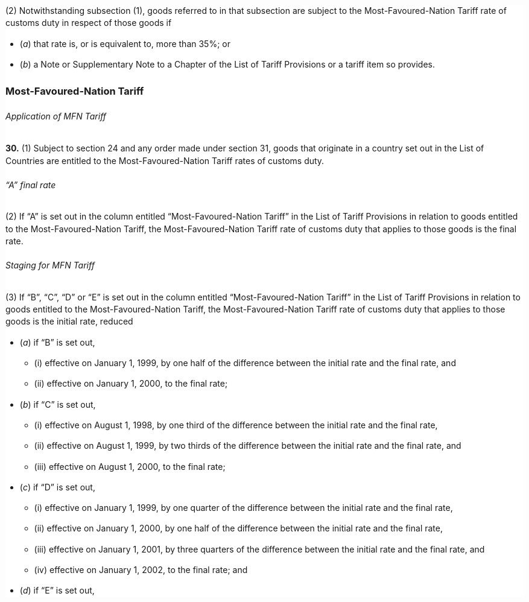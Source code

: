 (2) Notwithstanding subsection (1), goods referred to in that subsection are subject to the Most-Favoured-Nation Tariff rate of customs duty in respect of those goods if

  * (_a_) that rate is, or is equivalent to, more than 35%; or

  * (_b_) a Note or Supplementary Note to a Chapter of the List of Tariff Provisions or a tariff item so provides.

### Most-Favoured-Nation Tariff

###### Application of MFN Tariff

**30.** (1) Subject to section 24 and any order made under section 31, goods that originate in a country set out in the List of Countries are entitled to the Most-Favoured-Nation Tariff rates of customs duty.

###### “A” final rate

(2) If “A” is set out in the column entitled “Most-Favoured-Nation Tariff” in the List of Tariff Provisions in relation to goods entitled to the Most-Favoured-Nation Tariff, the Most-Favoured-Nation Tariff rate of customs duty that applies to those goods is the final rate.

###### Staging for MFN Tariff

(3) If “B”, “C”, “D” or “E” is set out in the column entitled “Most-Favoured-Nation Tariff” in the List of Tariff Provisions in relation to goods entitled to the Most-Favoured-Nation Tariff, the Most-Favoured-Nation Tariff rate of customs duty that applies to those goods is the initial rate, reduced

  * (_a_) if “B” is set out,

    * (i) effective on January 1, 1999, by one half of the difference between the initial rate and the final rate, and

    * (ii) effective on January 1, 2000, to the final rate;

  * (_b_) if “C” is set out,

    * (i) effective on August 1, 1998, by one third of the difference between the initial rate and the final rate,

    * (ii) effective on August 1, 1999, by two thirds of the difference between the initial rate and the final rate, and

    * (iii) effective on August 1, 2000, to the final rate;

  * (_c_) if “D” is set out,

    * (i) effective on January 1, 1999, by one quarter of the difference between the initial rate and the final rate,

    * (ii) effective on January 1, 2000, by one half of the difference between the initial rate and the final rate,

    * (iii) effective on January 1, 2001, by three quarters of the difference between the initial rate and the final rate, and

    * (iv) effective on January 1, 2002, to the final rate; and

  * (_d_) if “E” is set out,
